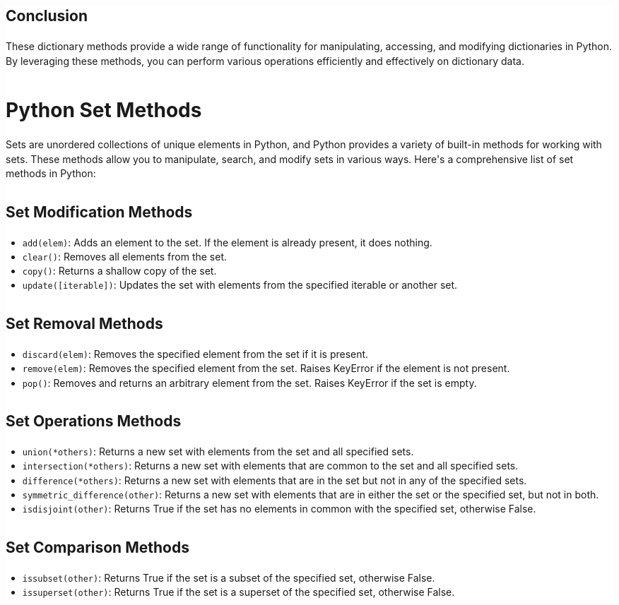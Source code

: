 ## Conclusion

These dictionary methods provide a wide range of functionality for manipulating, accessing, and modifying dictionaries
in Python. By leveraging these methods, you can perform various operations efficiently and effectively on dictionary
data.

# Python Set Methods

Sets are unordered collections of unique elements in Python, and Python provides a variety of built-in methods for
working with sets. These methods allow you to manipulate, search, and modify sets in various ways. Here's a
comprehensive list of set methods in Python:

## Set Modification Methods

- `add(elem)`: Adds an element to the set. If the element is already present, it does nothing.
- `clear()`: Removes all elements from the set.
- `copy()`: Returns a shallow copy of the set.
- `update([iterable])`: Updates the set with elements from the specified iterable or another set.

## Set Removal Methods

- `discard(elem)`: Removes the specified element from the set if it is present.
- `remove(elem)`: Removes the specified element from the set. Raises KeyError if the element is not present.
- `pop()`: Removes and returns an arbitrary element from the set. Raises KeyError if the set is empty.

## Set Operations Methods

- `union(*others)`: Returns a new set with elements from the set and all specified sets.
- `intersection(*others)`: Returns a new set with elements that are common to the set and all specified sets.
- `difference(*others)`: Returns a new set with elements that are in the set but not in any of the specified sets.
- `symmetric_difference(other)`: Returns a new set with elements that are in either the set or the specified set, but
  not in both.
- `isdisjoint(other)`: Returns True if the set has no elements in common with the specified set, otherwise False.

## Set Comparison Methods

- `issubset(other)`: Returns True if the set is a subset of the specified set, otherwise False.
- `issuperset(other)`: Returns True if the set is a superset of the specified set, otherwise False.
